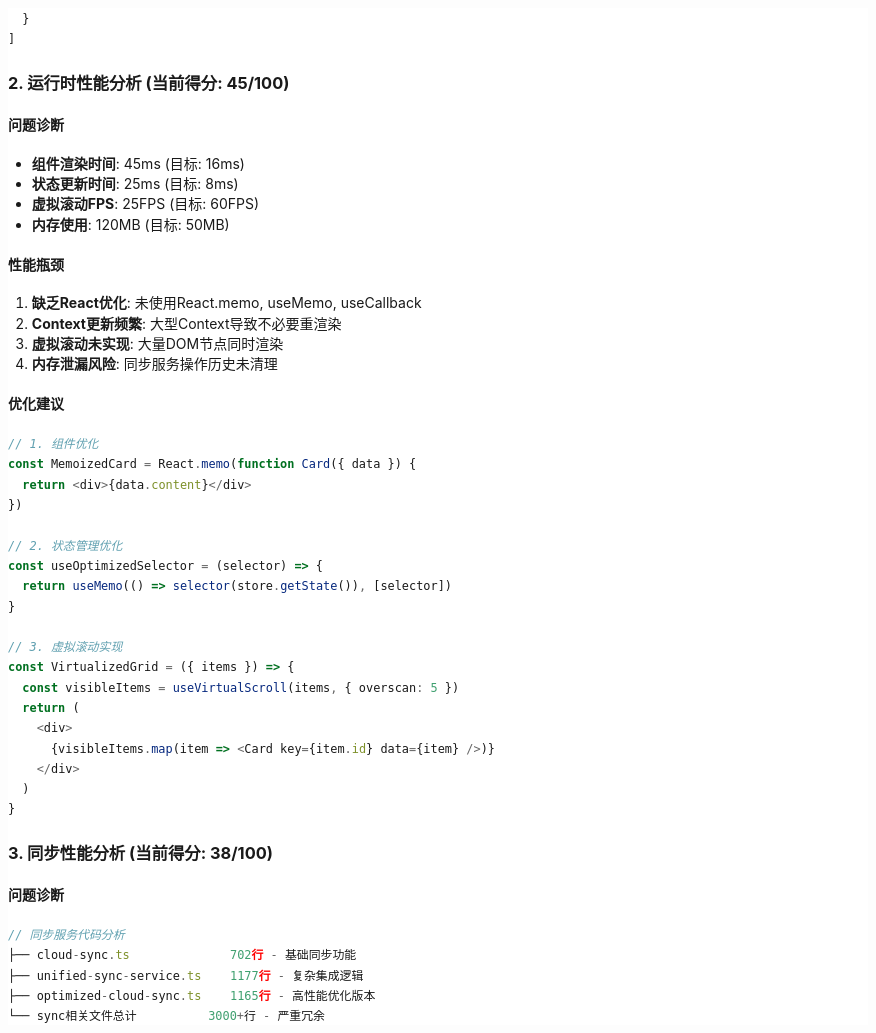 ```typescript
  }
]
```

### 2. 运行时性能分析 (当前得分: 45/100)

#### 问题诊断
- **组件渲染时间**: 45ms (目标: 16ms)
- **状态更新时间**: 25ms (目标: 8ms)
- **虚拟滚动FPS**: 25FPS (目标: 60FPS)
- **内存使用**: 120MB (目标: 50MB)

#### 性能瓶颈
1. **缺乏React优化**: 未使用React.memo, useMemo, useCallback
2. **Context更新频繁**: 大型Context导致不必要重渲染
3. **虚拟滚动未实现**: 大量DOM节点同时渲染
4. **内存泄漏风险**: 同步服务操作历史未清理

#### 优化建议
```typescript
// 1. 组件优化
const MemoizedCard = React.memo(function Card({ data }) {
  return <div>{data.content}</div>
})

// 2. 状态管理优化
const useOptimizedSelector = (selector) => {
  return useMemo(() => selector(store.getState()), [selector])
}

// 3. 虚拟滚动实现
const VirtualizedGrid = ({ items }) => {
  const visibleItems = useVirtualScroll(items, { overscan: 5 })
  return (
    <div>
      {visibleItems.map(item => <Card key={item.id} data={item} />)}
    </div>
  )
}
```

### 3. 同步性能分析 (当前得分: 38/100)

#### 问题诊断
```typescript
// 同步服务代码分析
├── cloud-sync.ts              702行 - 基础同步功能
├── unified-sync-service.ts    1177行 - 复杂集成逻辑
├── optimized-cloud-sync.ts    1165行 - 高性能优化版本
└── sync相关文件总计          3000+行 - 严重冗余
```
